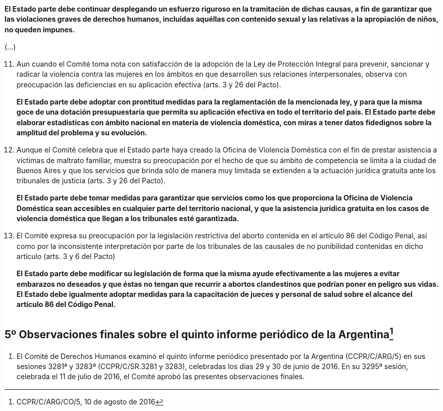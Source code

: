    **El Estado parte debe continuar desplegando un esfuerzo riguroso en
   la tramitación de dichas causas, a fin de garantizar que las
   violaciones graves de derechos humanos, incluidas aquéllas con
   contenido sexual y las relativas a la apropiación de niños, no queden
   impunes.**

(…)


11. Aun cuando el Comité toma nota con satisfacción de la adopción de la
    Ley de Protección Integral para prevenir, sancionar y radicar la
    violencia contra las mujeres en los ámbitos en que desarrollen sus
    relaciones interpersonales, observa con preocupación las
    deficiencias en su aplicación efectiva (arts. 3 y 26 del Pacto).

    **El Estado parte debe adoptar con prontitud medidas para la
    reglamentación de la mencionada ley, y para que la misma goce de una
    dotación presupuestaria que permita su aplicación efectiva en todo
    el territorio del país. El Estado parte debe elaborar estadísticas
    con ámbito nacional en materia de violencia doméstica, con miras a
    tener datos fidedignos sobre la amplitud del problema y su
    evolución.**

12. Aunque el Comité celebra que el Estado parte haya creado la Oficina
    de Violencia Doméstica con el fin de prestar asistencia a víctimas
    de maltrato familiar, muestra su preocupación por el hecho de que su
    ámbito de competencia se limita a la ciudad de Buenos Aires y que
    los servicios que brinda sólo de manera muy limitada se extienden a
    la actuación jurídica gratuita ante los tribunales de justicia
    (arts. 3 y 26 del Pacto).

    **El Estado parte debe tomar medidas para garantizar que servicios
    como los que proporciona la Oficina de Violencia Doméstica sean
    accesibles en cualquier parte del territorio nacional, y que la
    asistencia jurídica gratuita en los casos de violencia doméstica que
    llegan a los tribunales esté garantizada.**

13. El Comité expresa su preocupación por la legislación restrictiva del
    aborto contenida en el artículo 86 del Código Penal, así como por la
    inconsistente interpretación por parte de los tribunales de las
    causales de no punibilidad contenidas en dicho artículo (arts. 3 y 6
    del Pacto)

    **El Estado parte debe modificar su legislación de forma que la
    misma ayude efectivamente a las mujeres a evitar embarazos no
    deseados y que éstas no tengan que recurrir a abortos clandestinos
    que podrían poner en peligro sus vidas. El Estado debe igualmente
    adoptar medidas para la capacitación de jueces y personal de salud
    sobre el alcance del artículo 86 del Código Penal.**

## 5º Observaciones finales sobre el quinto informe periódico de la Argentina[^7]

1. El Comité de Derechos Humanos examinó el quinto informe periódico
   presentado por la Argentina (CCPR/C/ARG/5) en sus sesiones 3281ª y
   3283ª (CCPR/C/SR.3281 y 3283), celebradas los días 29 y 30 de junio
   de 2016. En su 3295ª sesión, celebrada el 11 de julio de 2016, el
   Comité aprobó las presentes observaciones finales.


[^7]: CCPR/C/ARG/CO/5, 10 de agosto de 2016
[^8]: Las recomendaciones se encuentran en negrita.
[^1]: Suplemento No. 40 (A/45/40), 4 de octubre de 1990.
[^2]: CCPR/C/79/Add.46; A/50/40, paras.144-165, 5 de abril de 1995
[^3]: CCPR/CO/70/ARG, 3 de noviembre de 2000
[^4]: Las recomendaciones se encuentran en negrita.
[^5]: CCPR/C/ARG/CO/4, 31 de marzo de 2010
[^6]: Las recomendaciones se encuentran en negrita.
